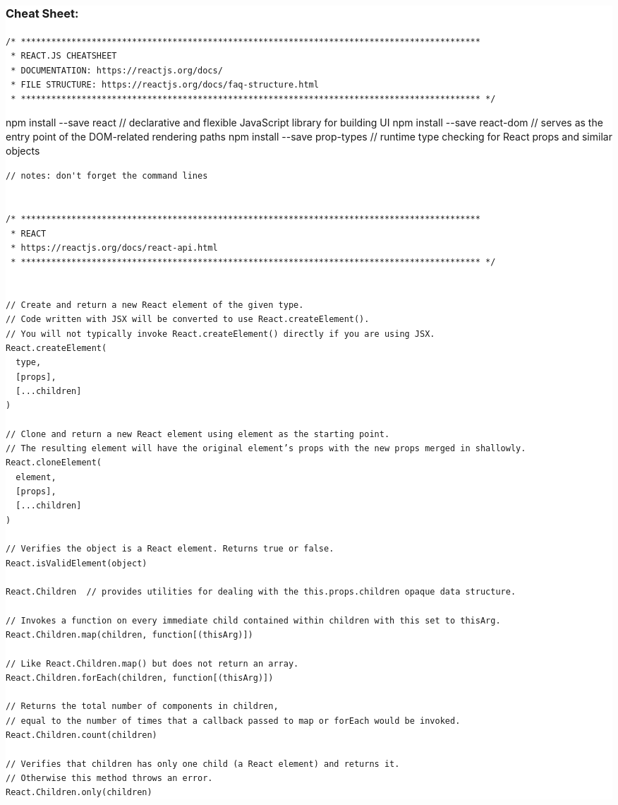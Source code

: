 ### Cheat Sheet:

    /* *******************************************************************************************
     * REACT.JS CHEATSHEET
     * DOCUMENTATION: https://reactjs.org/docs/
     * FILE STRUCTURE: https://reactjs.org/docs/faq-structure.html
     * ******************************************************************************************* */

npm install --save react // declarative and flexible JavaScript library for building UI npm install --save react-dom // serves as the entry point of the DOM-related rendering paths npm install --save prop-types // runtime type checking for React props and similar objects

    // notes: don't forget the command lines


    /* *******************************************************************************************
     * REACT
     * https://reactjs.org/docs/react-api.html
     * ******************************************************************************************* */


    // Create and return a new React element of the given type.
    // Code written with JSX will be converted to use React.createElement().
    // You will not typically invoke React.createElement() directly if you are using JSX.
    React.createElement(
      type,
      [props],
      [...children]
    )

    // Clone and return a new React element using element as the starting point.
    // The resulting element will have the original element’s props with the new props merged in shallowly.
    React.cloneElement(
      element,
      [props],
      [...children]
    )

    // Verifies the object is a React element. Returns true or false.
    React.isValidElement(object)

    React.Children  // provides utilities for dealing with the this.props.children opaque data structure.

    // Invokes a function on every immediate child contained within children with this set to thisArg.
    React.Children.map(children, function[(thisArg)])

    // Like React.Children.map() but does not return an array.
    React.Children.forEach(children, function[(thisArg)])

    // Returns the total number of components in children,
    // equal to the number of times that a callback passed to map or forEach would be invoked.
    React.Children.count(children)

    // Verifies that children has only one child (a React element) and returns it.
    // Otherwise this method throws an error.
    React.Children.only(children)
